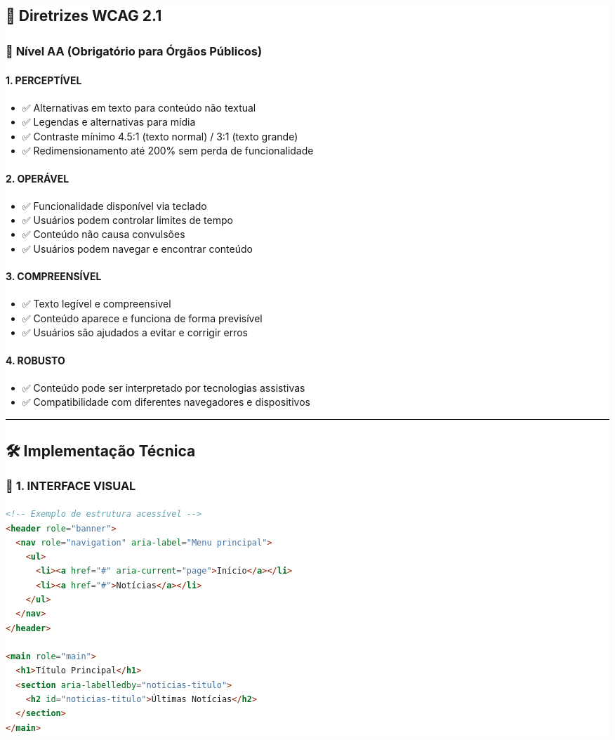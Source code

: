 
## 📐 Diretrizes WCAG 2.1

### 🎯 **Nível AA (Obrigatório para Órgãos Públicos)**

#### **1. PERCEPTÍVEL**
- ✅ Alternativas em texto para conteúdo não textual
- ✅ Legendas e alternativas para mídia
- ✅ Contraste mínimo 4.5:1 (texto normal) / 3:1 (texto grande)
- ✅ Redimensionamento até 200% sem perda de funcionalidade

#### **2. OPERÁVEL**
- ✅ Funcionalidade disponível via teclado
- ✅ Usuários podem controlar limites de tempo
- ✅ Conteúdo não causa convulsões
- ✅ Usuários podem navegar e encontrar conteúdo

#### **3. COMPREENSÍVEL**
- ✅ Texto legível e compreensível
- ✅ Conteúdo aparece e funciona de forma previsível
- ✅ Usuários são ajudados a evitar e corrigir erros

#### **4. ROBUSTO**
- ✅ Conteúdo pode ser interpretado por tecnologias assistivas
- ✅ Compatibilidade com diferentes navegadores e dispositivos

---

## 🛠️ Implementação Técnica

### 🎨 **1. INTERFACE VISUAL**

```html
<!-- Exemplo de estrutura acessível -->
<header role="banner">
  <nav role="navigation" aria-label="Menu principal">
    <ul>
      <li><a href="#" aria-current="page">Início</a></li>
      <li><a href="#">Notícias</a></li>
    </ul>
  </nav>
</header>

<main role="main">
  <h1>Título Principal</h1>
  <section aria-labelledby="noticias-titulo">
    <h2 id="noticias-titulo">Últimas Notícias</h2>
  </section>
</main>
```

